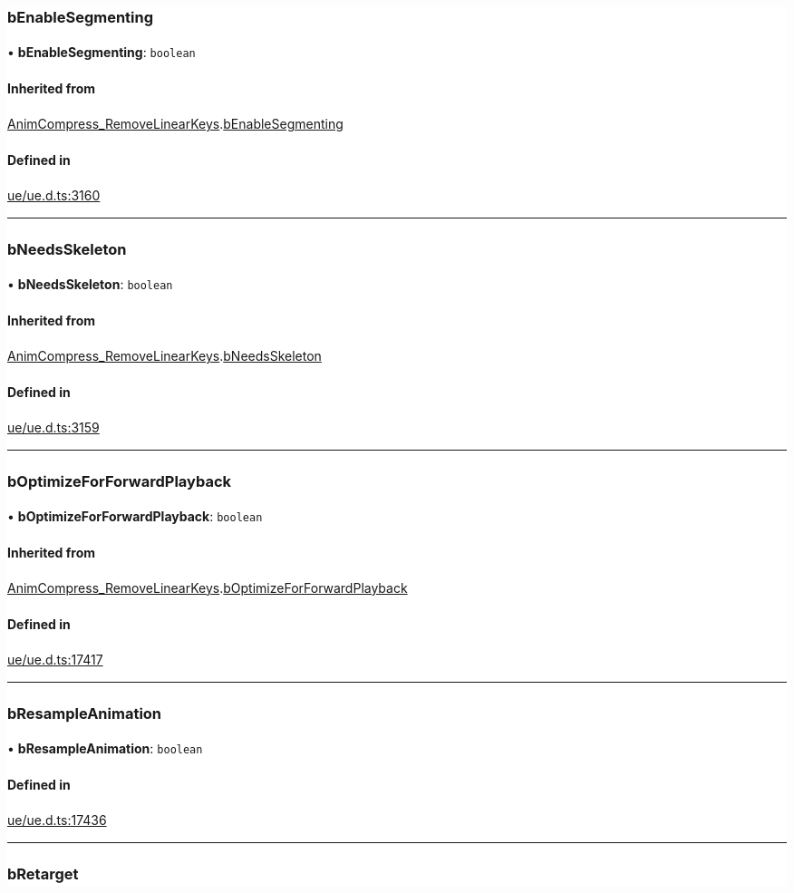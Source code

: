 ### bEnableSegmenting

• **bEnableSegmenting**: `boolean`

#### Inherited from

[AnimCompress_RemoveLinearKeys](ue_ue.AnimCompress_RemoveLinearKeys.md).[bEnableSegmenting](ue_ue.AnimCompress_RemoveLinearKeys.md#benablesegmenting)

#### Defined in

[ue/ue.d.ts:3160](https://github.com/YugMetaverse/yug_typings/blob/b7d9b19/ue/ue.d.ts#L3160)

___

### bNeedsSkeleton

• **bNeedsSkeleton**: `boolean`

#### Inherited from

[AnimCompress_RemoveLinearKeys](ue_ue.AnimCompress_RemoveLinearKeys.md).[bNeedsSkeleton](ue_ue.AnimCompress_RemoveLinearKeys.md#bneedsskeleton)

#### Defined in

[ue/ue.d.ts:3159](https://github.com/YugMetaverse/yug_typings/blob/b7d9b19/ue/ue.d.ts#L3159)

___

### bOptimizeForForwardPlayback

• **bOptimizeForForwardPlayback**: `boolean`

#### Inherited from

[AnimCompress_RemoveLinearKeys](ue_ue.AnimCompress_RemoveLinearKeys.md).[bOptimizeForForwardPlayback](ue_ue.AnimCompress_RemoveLinearKeys.md#boptimizeforforwardplayback)

#### Defined in

[ue/ue.d.ts:17417](https://github.com/YugMetaverse/yug_typings/blob/b7d9b19/ue/ue.d.ts#L17417)

___

### bResampleAnimation

• **bResampleAnimation**: `boolean`

#### Defined in

[ue/ue.d.ts:17436](https://github.com/YugMetaverse/yug_typings/blob/b7d9b19/ue/ue.d.ts#L17436)

___

### bRetarget
